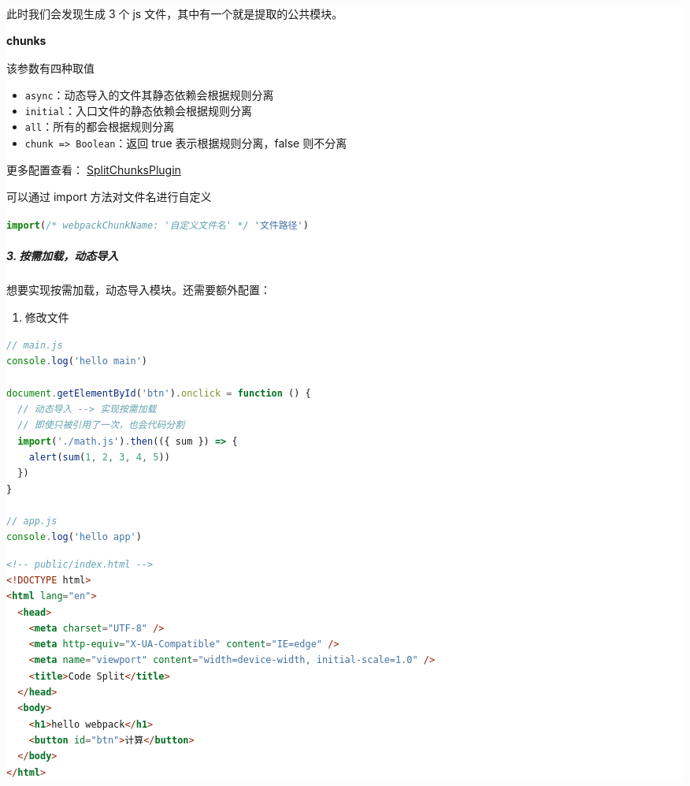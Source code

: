 此时我们会发现生成 3 个 js 文件，其中有一个就是提取的公共模块。

**chunks**

该参数有四种取值

- `async`：动态导入的文件其静态依赖会根据规则分离
- `initial`：入口文件的静态依赖会根据规则分离
- `all`：所有的都会根据规则分离
- `chunk => Boolean`：返回 true 表示根据规则分离，false 则不分离

更多配置查看： [SplitChunksPlugin](https://webpack.js.org/plugins/split-chunks-plugin/)

可以通过 import 方法对文件名进行自定义

```javascript
import(/* webpackChunkName: '自定义文件名' */ '文件路径')
```

##### 3. 按需加载，动态导入

想要实现按需加载，动态导入模块。还需要额外配置：

1. 修改文件

```javascript
// main.js
console.log('hello main')

document.getElementById('btn').onclick = function () {
  // 动态导入 --> 实现按需加载
  // 即使只被引用了一次，也会代码分割
  import('./math.js').then(({ sum }) => {
    alert(sum(1, 2, 3, 4, 5))
  })
}

// app.js
console.log('hello app')
```

```html
<!-- public/index.html -->
<!DOCTYPE html>
<html lang="en">
  <head>
    <meta charset="UTF-8" />
    <meta http-equiv="X-UA-Compatible" content="IE=edge" />
    <meta name="viewport" content="width=device-width, initial-scale=1.0" />
    <title>Code Split</title>
  </head>
  <body>
    <h1>hello webpack</h1>
    <button id="btn">计算</button>
  </body>
</html>
```
